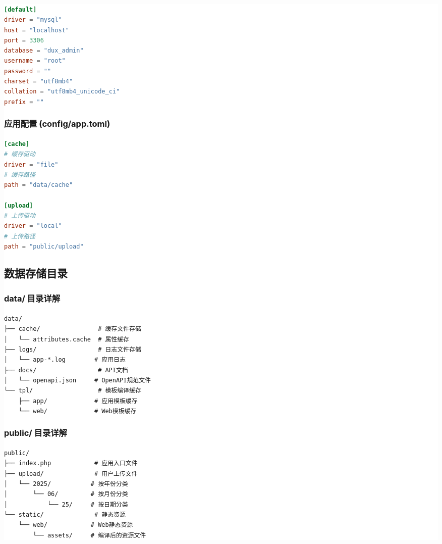```toml
[default]
driver = "mysql"
host = "localhost"
port = 3306
database = "dux_admin"
username = "root"
password = ""
charset = "utf8mb4"
collation = "utf8mb4_unicode_ci"
prefix = ""
```

### 应用配置 (config/app.toml)

```toml
[cache]
# 缓存驱动
driver = "file"
# 缓存路径
path = "data/cache"

[upload]
# 上传驱动
driver = "local"
# 上传路径
path = "public/upload"
```

## 数据存储目录

### data/ 目录详解

```
data/
├── cache/                # 缓存文件存储
│   └── attributes.cache  # 属性缓存
├── logs/                 # 日志文件存储
│   └── app-*.log        # 应用日志
├── docs/                 # API文档
│   └── openapi.json     # OpenAPI规范文件
└── tpl/                  # 模板编译缓存
    ├── app/             # 应用模板缓存
    └── web/             # Web模板缓存
```

### public/ 目录详解

```
public/
├── index.php            # 应用入口文件
├── upload/              # 用户上传文件
│   └── 2025/           # 按年份分类
│       └── 06/         # 按月份分类
│           └── 25/     # 按日期分类
└── static/              # 静态资源
    └── web/            # Web静态资源
        └── assets/     # 编译后的资源文件
```
